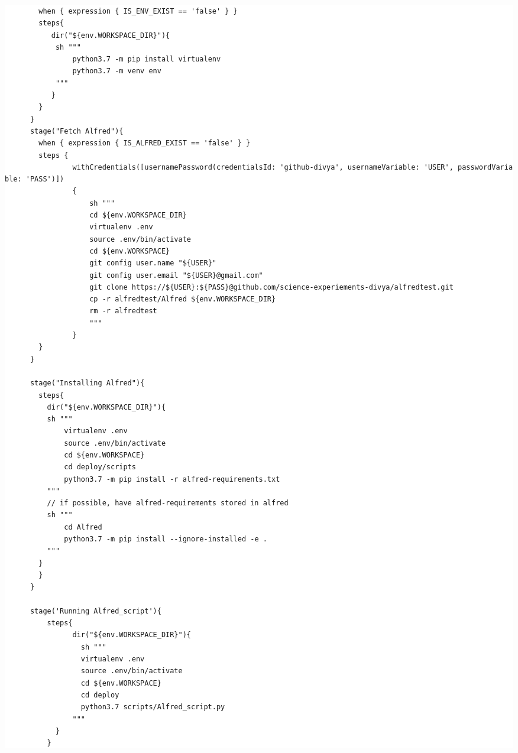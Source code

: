 ```
        when { expression { IS_ENV_EXIST == 'false' } }
        steps{
           dir("${env.WORKSPACE_DIR}"){
            sh """
                python3.7 -m pip install virtualenv
                python3.7 -m venv env
            """
           }
        }
      }
      stage("Fetch Alfred"){
        when { expression { IS_ALFRED_EXIST == 'false' } }
        steps {
                withCredentials([usernamePassword(credentialsId: 'github-divya', usernameVariable: 'USER', passwordVariable: 'PASS')]) 
                {
                    sh """
                    cd ${env.WORKSPACE_DIR}
                    virtualenv .env
                    source .env/bin/activate
                    cd ${env.WORKSPACE}
                    git config user.name "${USER}"
                    git config user.email "${USER}@gmail.com"
                    git clone https://${USER}:${PASS}@github.com/science-experiements-divya/alfredtest.git
                    cp -r alfredtest/Alfred ${env.WORKSPACE_DIR}
                    rm -r alfredtest
                    """
                } 
        }
      }

      stage("Installing Alfred"){
        steps{
          dir("${env.WORKSPACE_DIR}"){
          sh """
              virtualenv .env
              source .env/bin/activate
              cd ${env.WORKSPACE}
              cd deploy/scripts
              python3.7 -m pip install -r alfred-requirements.txt
          """
          // if possible, have alfred-requirements stored in alfred
          sh """
              cd Alfred
              python3.7 -m pip install --ignore-installed -e .
          """
        }
        }
      }

      stage('Running Alfred_script'){
          steps{
                dir("${env.WORKSPACE_DIR}"){
                  sh """
                  virtualenv .env
                  source .env/bin/activate
                  cd ${env.WORKSPACE}
                  cd deploy
                  python3.7 scripts/Alfred_script.py
                """
            }
          }
```